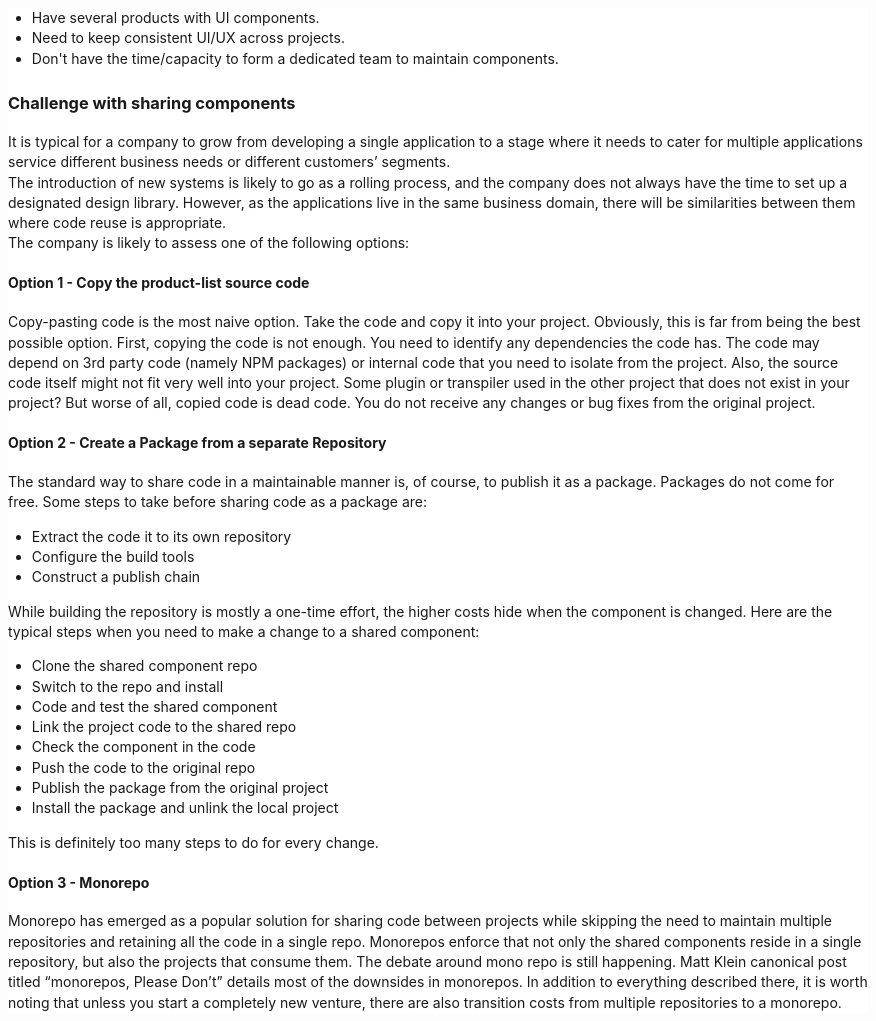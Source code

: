 - Have several products with UI components.
- Need to keep consistent UI/UX across projects.
- Don't have the time/capacity to form a dedicated team to maintain components.

### Challenge with sharing components

It is typical for a company to grow from developing a single application to a stage where it needs to cater for multiple applications service different business needs or different customers’ segments.  
The introduction of new systems is likely to go as a rolling process, and the company does not always have the time to set up a designated design library. However, as the applications live in the same business domain, there will be similarities between them where code reuse is appropriate.  
The company is likely to assess one of the following options:

#### Option 1 - Copy the product-list source code

Copy-pasting code is the most naive option. Take the code and copy it into your project. Obviously, this is far from being the best possible option.
First, copying the code is not enough. You need to identify any dependencies the code has. The code may depend on 3rd party code (namely NPM packages) or internal code that you need to isolate from the project.
Also, the source code itself might not fit very well into your project. Some plugin or transpiler used in the other project that does not exist in your project?
But worse of all, copied code is dead code. You do not receive any changes or bug fixes from the original project.

#### Option 2 - Create a Package from a separate Repository

The standard way to share code in a maintainable manner is, of course, to publish it as a package. Packages do not come for free. Some steps to take before sharing code as a package are:

- Extract the code it to its own repository
- Configure the build tools
- Construct a publish chain

While building the repository is mostly a one-time effort, the higher costs hide when the component is changed. Here are the typical steps when you need to make a change to a shared component:

- Clone the shared component repo
- Switch to the repo and install
- Code and test the shared component
- Link the project code to the shared repo
- Check the component in the code
- Push the code to the original repo
- Publish the package from the original project
- Install the package and unlink the local project

This is definitely too many steps to do for every change.

#### Option 3 - Monorepo

Monorepo has emerged as a popular solution for sharing code between projects while skipping the need to maintain multiple repositories and retaining all the code in a single repo. Monorepos enforce that not only the shared components reside in a single repository, but also the projects that consume them.
The debate around mono repo is still happening. Matt Klein canonical post titled “monorepos, Please Don’t” details most of the downsides in monorepos.
In addition to everything described there, it is worth noting that unless you start a completely new venture, there are also transition costs from multiple repositories to a monorepo.
